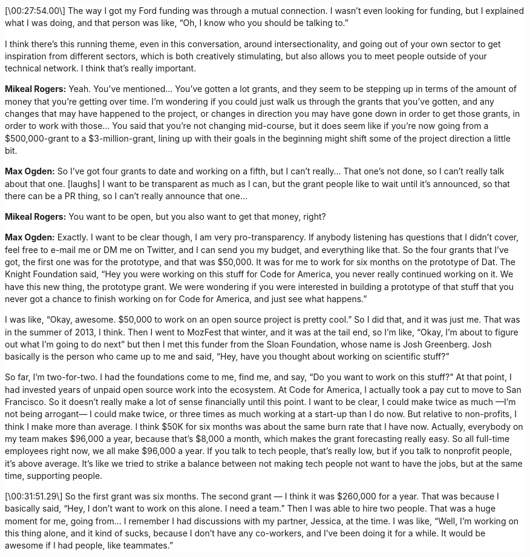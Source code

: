 \[\\00:27:54.00\\\] The way I got my Ford funding was through a mutual connection. I wasn’t even looking for funding, but I explained what I was doing, and that person was like, “Oh, I know who you should be talking to.”

I think there’s this running theme, even in this conversation, around intersectionality, and going out of your own sector to get inspiration from different sectors, which is both creatively stimulating, but also allows you to meet people outside of your technical network. I think that’s really important.

**Mikeal Rogers:** Yeah. You've mentioned… You’ve gotten a lot grants, and they seem to be stepping up in terms of the amount of money that you’re getting over time. I’m wondering if you could just walk us through the grants that you’ve gotten, and any changes that may have happened to the project, or changes in direction you may have gone down in order to get those grants, in order to work with those… You said that you’re not changing mid-course, but it does seem like if you’re now going from a $500,000-grant to a $3-million-grant, lining up with their goals in the beginning might shift some of the project direction a little bit.

**Max Ogden:** So I’ve got four grants to date and working on a fifth, but I can’t really… That one’s not done, so I can’t really talk about that one. \[laughs\] I want to be transparent as much as I can, but the grant people like to wait until it’s announced, so that there can be a PR thing, so I can’t really announce that one…

**Mikeal Rogers:** You want to be open, but you also want to get that money, right?

**Max Ogden:** Exactly. I want to be clear though, I am very pro-transparency. If anybody listening has questions that I didn’t cover, feel free to e-mail me or DM me on Twitter, and I can send you my budget, and everything like that. So the four grants that I’ve got, the first one was for the prototype, and that was $50,000. It was for me to work for six months on the prototype of Dat. The Knight Foundation said, “Hey you were working on this stuff for Code for America, you never really continued working on it. We have this new thing, the prototype grant. We were wondering if you were interested in building a prototype of that stuff that you never got a chance to finish working on for Code for America, and just see what happens.”

I was like, “Okay, awesome. $50,000 to work on an open source project is pretty cool.” So I did that, and it was just me. That was in the summer of 2013, I think. Then I went to MozFest that winter, and it was at the tail end, so I’m like, “Okay, I’m about to figure out what I’m going to do next” but then I met this funder from the Sloan Foundation, whose name is Josh Greenberg. Josh basically is the person who came up to me and said, “Hey, have you thought about working on scientific stuff?”

So far, I’m two-for-two. I had the foundations come to me, find me, and say, “Do you want to work on this stuff?" At that point, I had invested years of unpaid open source work into the ecosystem. At Code for America, I actually took a pay cut to move to San Francisco. So it doesn’t really make a lot of sense financially until this point. I want to be clear, I could make twice as much —I’m not being arrogant— I could make twice, or three times as much working at a start-up than I do now. But relative to non-profits, I think I make more than average. I think $50K for six months was about the same burn rate that I have now. Actually, everybody on my team makes $96,000 a year, because that’s $8,000 a month, which makes the grant forecasting really easy. So all full-time employees right now, we all make $96,000 a year. If you talk to tech people, that’s really low, but if you talk to nonprofit people, it’s above average. It’s like we tried to strike a balance between not making tech people not want to have the jobs, but at the same time, supporting people.

\[\\00:31:51.29\\\] So the first grant was six months. The second grant — I think it was $260,000 for a year. That was because I basically said, “Hey, I don’t want to work on this alone. I need a team.” Then I was able to hire two people. That was a huge moment for me, going from… I remember I had discussions with my partner, Jessica, at the time. I was like, “Well, I’m working on this thing alone, and it kind of sucks, because I don’t have any co-workers, and I’ve been doing it for a while. It would be awesome if I had people, like teammates.”
